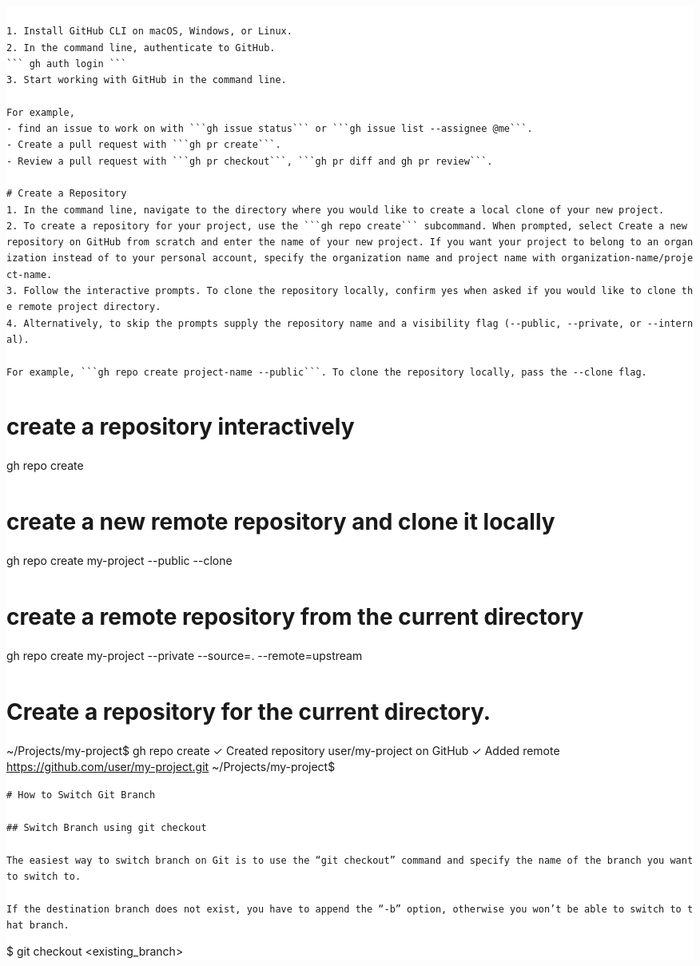 ```

1. Install GitHub CLI on macOS, Windows, or Linux.
2. In the command line, authenticate to GitHub.
``` gh auth login ```
3. Start working with GitHub in the command line. 

For example, 
- find an issue to work on with ```gh issue status``` or ```gh issue list --assignee @me```. 
- Create a pull request with ```gh pr create```. 
- Review a pull request with ```gh pr checkout```, ```gh pr diff and gh pr review```.

# Create a Repository
1. In the command line, navigate to the directory where you would like to create a local clone of your new project.
2. To create a repository for your project, use the ```gh repo create``` subcommand. When prompted, select Create a new repository on GitHub from scratch and enter the name of your new project. If you want your project to belong to an organization instead of to your personal account, specify the organization name and project name with organization-name/project-name.
3. Follow the interactive prompts. To clone the repository locally, confirm yes when asked if you would like to clone the remote project directory.
4. Alternatively, to skip the prompts supply the repository name and a visibility flag (--public, --private, or --internal). 

For example, ```gh repo create project-name --public```. To clone the repository locally, pass the --clone flag.
```
# create a repository interactively
gh repo create

# create a new remote repository and clone it locally
gh repo create my-project --public --clone

# create a remote repository from the current directory
gh repo create my-project --private --source=. --remote=upstream
```

```
# Create a repository for the current directory.
~/Projects/my-project$ gh repo create
✓ Created repository user/my-project on GitHub
✓ Added remote https://github.com/user/my-project.git
~/Projects/my-project$
```
# How to Switch Git Branch

## Switch Branch using git checkout

The easiest way to switch branch on Git is to use the “git checkout” command and specify the name of the branch you want to switch to.

If the destination branch does not exist, you have to append the “-b” option, otherwise you won’t be able to switch to that branch.
```
$ git checkout <existing_branch>
